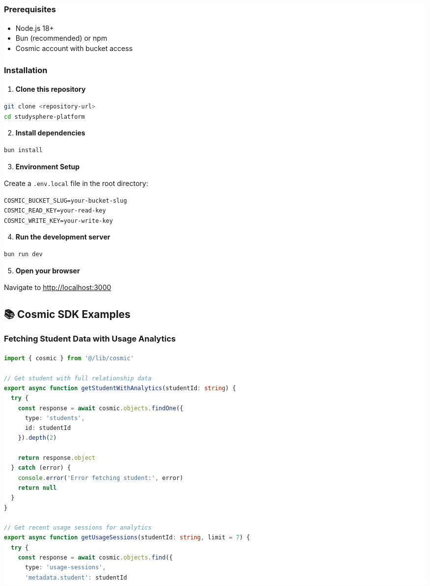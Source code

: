 ### Prerequisites

- Node.js 18+ 
- Bun (recommended) or npm
- Cosmic account with bucket access

### Installation

1. **Clone this repository**

```bash
git clone <repository-url>
cd studysphere-platform
```

2. **Install dependencies**

```bash
bun install
```

3. **Environment Setup**

Create a `.env.local` file in the root directory:

```env
COSMIC_BUCKET_SLUG=your-bucket-slug
COSMIC_READ_KEY=your-read-key
COSMIC_WRITE_KEY=your-write-key
```

4. **Run the development server**

```bash
bun run dev
```

5. **Open your browser**

Navigate to [http://localhost:3000](http://localhost:3000)

## 📚 Cosmic SDK Examples

### Fetching Student Data with Usage Analytics

```typescript
import { cosmic } from '@/lib/cosmic'

// Get student with full relationship data
export async function getStudentWithAnalytics(studentId: string) {
  try {
    const response = await cosmic.objects.findOne({
      type: 'students',
      id: studentId
    }).depth(2)
    
    return response.object
  } catch (error) {
    console.error('Error fetching student:', error)
    return null
  }
}

// Get recent usage sessions for analytics
export async function getUsageSessions(studentId: string, limit = 7) {
  try {
    const response = await cosmic.objects.find({
      type: 'usage-sessions',
      'metadata.student': studentId
```